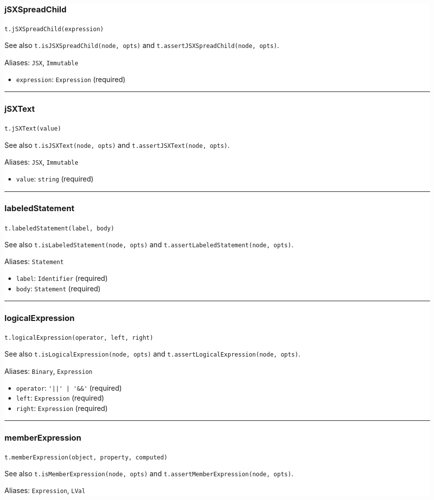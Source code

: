 ### jSXSpreadChild

    t.jSXSpreadChild(expression)

See also `t.isJSXSpreadChild(node, opts)` and `t.assertJSXSpreadChild(node, opts)`.

Aliases: `JSX`, `Immutable`

-   `expression`: `Expression` (required)

------------------------------------------------------------------------

### jSXText

    t.jSXText(value)

See also `t.isJSXText(node, opts)` and `t.assertJSXText(node, opts)`.

Aliases: `JSX`, `Immutable`

-   `value`: `string` (required)

------------------------------------------------------------------------

### labeledStatement

    t.labeledStatement(label, body)

See also `t.isLabeledStatement(node, opts)` and `t.assertLabeledStatement(node, opts)`.

Aliases: `Statement`

-   `label`: `Identifier` (required)
-   `body`: `Statement` (required)

------------------------------------------------------------------------

### logicalExpression

    t.logicalExpression(operator, left, right)

See also `t.isLogicalExpression(node, opts)` and `t.assertLogicalExpression(node, opts)`.

Aliases: `Binary`, `Expression`

-   `operator`: `'||' | '&&'` (required)
-   `left`: `Expression` (required)
-   `right`: `Expression` (required)

------------------------------------------------------------------------

### memberExpression

    t.memberExpression(object, property, computed)

See also `t.isMemberExpression(node, opts)` and `t.assertMemberExpression(node, opts)`.

Aliases: `Expression`, `LVal`
